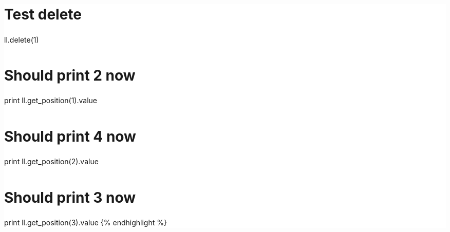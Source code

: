 # Test delete
ll.delete(1)
# Should print 2 now
print ll.get_position(1).value
# Should print 4 now
print ll.get_position(2).value
# Should print 3 now
print ll.get_position(3).value
{% endhighlight %}


